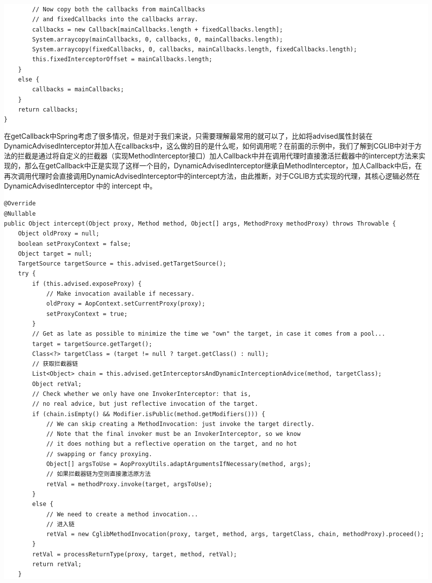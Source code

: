 ```
        // Now copy both the callbacks from mainCallbacks
        // and fixedCallbacks into the callbacks array.
        callbacks = new Callback[mainCallbacks.length + fixedCallbacks.length];
        System.arraycopy(mainCallbacks, 0, callbacks, 0, mainCallbacks.length);
        System.arraycopy(fixedCallbacks, 0, callbacks, mainCallbacks.length, fixedCallbacks.length);
        this.fixedInterceptorOffset = mainCallbacks.length;
    }
    else {
        callbacks = mainCallbacks;
    }
    return callbacks;
}
```

在getCallback中Spring考虑了很多情况，但是对于我们来说，只需要理解最常用的就可以了，比如将advised属性封装在DynamicAdvisedlnterceptor并加人在callbacks中，这么做的目的是什么呢，如何调用呢？在前面的示例中，我们了解到CGLIB中对于方法的拦截是通过将自定义的拦截器（实现Methodlnterceptor接口）加人Callback中并在调用代理时直接激活拦截器中的intercept方法来实现的，那么在getCallback中正是实现了这样一个目的，DynamicAdvisedlnterceptor继承自Methodlnterceptor，加人Callback中后，在再次调用代理时会直接调用DynamicAdvisedlnterceptor中的intercept方法，由此推断，对于CGLIB方式实现的代理，其核心逻辑必然在 DynamicAdvisedlnterceptor 中的 intercept 中。

```
@Override
@Nullable
public Object intercept(Object proxy, Method method, Object[] args, MethodProxy methodProxy) throws Throwable {
    Object oldProxy = null;
    boolean setProxyContext = false;
    Object target = null;
    TargetSource targetSource = this.advised.getTargetSource();
    try {
        if (this.advised.exposeProxy) {
            // Make invocation available if necessary.
            oldProxy = AopContext.setCurrentProxy(proxy);
            setProxyContext = true;
        }
        // Get as late as possible to minimize the time we "own" the target, in case it comes from a pool...
        target = targetSource.getTarget();
        Class<?> targetClass = (target != null ? target.getClass() : null);
        // 获取拦截器链
        List<Object> chain = this.advised.getInterceptorsAndDynamicInterceptionAdvice(method, targetClass);
        Object retVal;
        // Check whether we only have one InvokerInterceptor: that is,
        // no real advice, but just reflective invocation of the target.
        if (chain.isEmpty() && Modifier.isPublic(method.getModifiers())) {
            // We can skip creating a MethodInvocation: just invoke the target directly.
            // Note that the final invoker must be an InvokerInterceptor, so we know
            // it does nothing but a reflective operation on the target, and no hot
            // swapping or fancy proxying.
            Object[] argsToUse = AopProxyUtils.adaptArgumentsIfNecessary(method, args);
            // 如果拦截器链为空则直接激活原方法
            retVal = methodProxy.invoke(target, argsToUse);
        }
        else {
            // We need to create a method invocation...
            // 进入链
            retVal = new CglibMethodInvocation(proxy, target, method, args, targetClass, chain, methodProxy).proceed();
        }
        retVal = processReturnType(proxy, target, method, retVal);
        return retVal;
    }
```